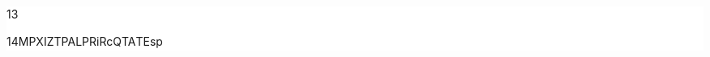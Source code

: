 <span class="edgeLabel">13</span></div></foreignObject></g></g><g class="edgeLabel" transform="translate(799.9375,427)" style="opacity: 1;"><g transform="translate(-9.28125,-13)" class="label"><foreignObject width="18.5625" height="26"><div xmlns="http://www.w3.org/1999/xhtml" style="display: inline-block; white-space: nowrap;"><span class="edgeLabel">14</span></div></foreignObject></g></g><g class="edgeLabel" transform="" style="opacity: 1;"><g transform="translate(0,0)" class="label"><foreignObject width="0" height="0"><div xmlns="http://www.w3.org/1999/xhtml" style="display: inline-block; white-space: nowrap;"><span class="edgeLabel"></span></div></foreignObject></g></g><g class="edgeLabel" transform="translate(799.9375,523)" style="opacity: 1;"><g transform="translate(-7.4296875,-13)" class="label"><foreignObject width="14.859375" height="26"><div xmlns="http://www.w3.org/1999/xhtml" style="display: inline-block; white-space: nowrap;"><span class="edgeLabel">M</span></div></foreignObject></g></g><g class="edgeLabel" transform="translate(799.9375,619)" style="opacity: 1;"><g transform="translate(-4.8046875,-13)" class="label"><foreignObject width="9.609375" height="26"><div xmlns="http://www.w3.org/1999/xhtml" style="display: inline-block; white-space: nowrap;"><span class="edgeLabel">P</span></div></foreignObject></g></g><g class="edgeLabel" transform="translate(799.9375,715)" style="opacity: 1;"><g transform="translate(-5.1953125,-13)" class="label"><foreignObject width="10.390625" height="26"><div xmlns="http://www.w3.org/1999/xhtml" style="display: inline-block; white-space: nowrap;"><span class="edgeLabel">X</span></div></foreignObject></g></g><g class="edgeLabel" transform="translate(799.9375,811)" style="opacity: 1;"><g transform="translate(-2.2421875,-13)" class="label"><foreignObject width="4.484375" height="26"><div xmlns="http://www.w3.org/1999/xhtml" style="display: inline-block; white-space: nowrap;"><span class="edgeLabel">I</span></div></foreignObject></g></g><g class="edgeLabel" transform="" style="opacity: 1;"><g transform="translate(0,0)" class="label"><foreignObject width="0" height="0"><div xmlns="http://www.w3.org/1999/xhtml" style="display: inline-block; white-space: nowrap;"><span class="edgeLabel"></span></div></foreignObject></g></g><g class="edgeLabel" transform="translate(799.9375,907)" style="opacity: 1;"><g transform="translate(-4.8203125,-13)" class="label"><foreignObject width="9.640625" height="26"><div xmlns="http://www.w3.org/1999/xhtml" style="display: inline-block; white-space: nowrap;"><span class="edgeLabel">Z</span></div></foreignObject></g></g><g class="edgeLabel" transform="translate(799.9375,1003)" style="opacity: 1;"><g transform="translate(-4.7265625,-13)" class="label"><foreignObject width="9.453125" height="26"><div xmlns="http://www.w3.org/1999/xhtml" style="display: inline-block; white-space: nowrap;"><span class="edgeLabel">T</span></div></foreignObject></g></g><g class="edgeLabel" transform="translate(799.9375,1099)" style="opacity: 1;"><g transform="translate(-9.8203125,-13)" class="label"><foreignObject width="19.640625" height="26"><div xmlns="http://www.w3.org/1999/xhtml" style="display: inline-block; white-space: nowrap;"><span class="edgeLabel">PA</span></div></foreignObject></g></g><g class="edgeLabel" transform="translate(799.9375,1195)" style="opacity: 1;"><g transform="translate(-8.9140625,-13)" class="label"><foreignObject width="17.828125" height="26"><div xmlns="http://www.w3.org/1999/xhtml" style="display: inline-block; white-space: nowrap;"><span class="edgeLabel">LP</span></div></foreignObject></g></g><g class="edgeLabel" transform="translate(799.9375,1291)" style="opacity: 1;"><g transform="translate(-6.8828125,-13)" class="label"><foreignObject width="13.765625" height="26"><div xmlns="http://www.w3.org/1999/xhtml" style="display: inline-block; white-space: nowrap;"><span class="edgeLabel">Ri</span></div></foreignObject></g></g><g class="edgeLabel" transform="translate(799.9375,1387)" style="opacity: 1;"><g transform="translate(-8.578125,-13)" class="label"><foreignObject width="17.15625" height="26"><div xmlns="http://www.w3.org/1999/xhtml" style="display: inline-block; white-space: nowrap;"><span class="edgeLabel">Rc</span></div></foreignObject></g></g><g class="edgeLabel" transform="" style="opacity: 1;"><g transform="translate(0,0)" class="label"><foreignObject width="0" height="0"><div xmlns="http://www.w3.org/1999/xhtml" style="display: inline-block; white-space: nowrap;"><span class="edgeLabel"></span></div></foreignObject></g></g><g class="edgeLabel" transform="translate(799.9375,1483)" style="opacity: 1;"><g transform="translate(-6.40625,-13)" class="label"><foreignObject width="12.8125" height="26"><div xmlns="http://www.w3.org/1999/xhtml" style="display: inline-block; white-space: nowrap;"><span class="edgeLabel">Q</span></div></foreignObject></g></g><g class="edgeLabel" transform="translate(799.9375,1579)" style="opacity: 1;"><g transform="translate(-9.5859375,-13)" class="label"><foreignObject width="19.171875" height="26"><div xmlns="http://www.w3.org/1999/xhtml" style="display: inline-block; white-space: nowrap;"><span class="edgeLabel">TA</span></div></foreignObject></g></g><g class="edgeLabel" transform="translate(799.9375,1675)" style="opacity: 1;"><g transform="translate(-17.234375,-13)" class="label"><foreignObject width="34.46875" height="26"><div xmlns="http://www.w3.org/1999/xhtml" style="display: inline-block; white-space: nowrap;"><span class="edgeLabel">TEsp</span></div></foreignObject></g></g></g><g class="nodes"><g class="node" id="A" transform="translate(314.2421875,907)" style="opacity: 1;"><rect rx="0" ry="0" x="-294.2421875" y="-23" width="588.484375" height="46"></rect><g class="label" transform="translate(0,0)"><g transform="translate(-284.2421875,-13)"><foreignObject width="568.484375" height="26">